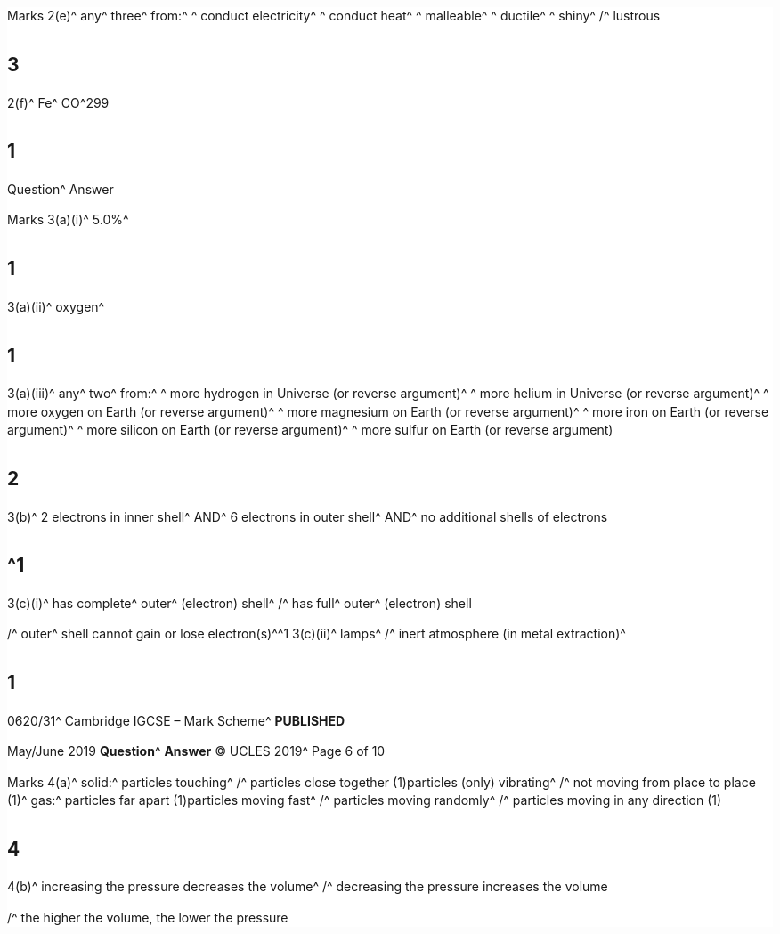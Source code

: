  Marks 2(e)^ any^ three^ from:^ ^ conduct electricity^ ^ conduct heat^ ^ malleable^ ^ ductile^ ^ shiny^ /^ lustrous 

## 3 

 2(f)^ Fe^ CO^299 

## 1 

 Question^ Answer 

 Marks 3(a)(i)^ 5.0%^ 

## 1 

 3(a)(ii)^ oxygen^ 

## 1 

 3(a)(iii)^ any^ two^ from:^ ^ more hydrogen in Universe (or reverse argument)^ ^ more helium in Universe (or reverse argument)^ ^ more oxygen on Earth (or reverse argument)^ ^ more magnesium on Earth (or reverse argument)^ ^ more iron on Earth (or reverse argument)^ ^ more silicon on Earth (or reverse argument)^ ^ more sulfur on Earth (or reverse argument) 

## 2 

 3(b)^ 2 electrons in inner shell^ AND^ 6 electrons in outer shell^ AND^ no additional shells of electrons 

## ^1 

 3(c)(i)^ has complete^ outer^ (electron) shell^ /^ has full^ outer^ (electron) shell 

 /^ outer^ shell cannot gain or lose electron(s)^^1 3(c)(ii)^ lamps^ /^ inert atmosphere (in metal extraction)^ 

## 1 


0620/31^ Cambridge IGCSE – Mark Scheme^ **PUBLISHED** 

May/June 2019 **Question**^ **Answer** © UCLES 2019^ Page 6 of 10 

 Marks 4(a)^ solid:^ particles touching^ /^ particles close together (1)particles (only) vibrating^ /^ not moving from place to place (1)^ gas:^ particles far apart (1)particles moving fast^ /^ particles moving randomly^ /^ particles moving in any direction (1) 

## 4 

 4(b)^ increasing the pressure decreases the volume^ /^ decreasing the pressure increases the volume 

 /^ the higher the volume, the lower the pressure 
